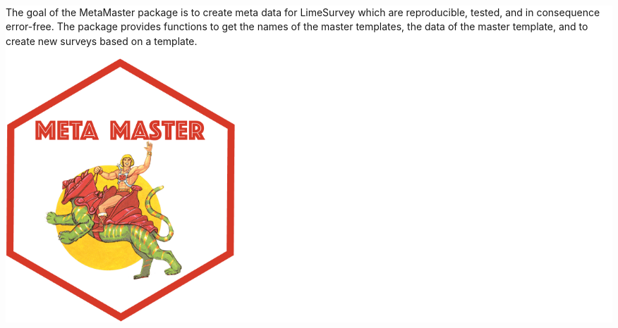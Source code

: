 The goal of the MetaMaster package is to create meta data for LimeSurvey
which are reproducible, tested, and in consequence error-free. The
package provides functions to get the names of the master templates, the
data of the master template, and to create new surveys based on a
template.

<img src='images/logo.png' alt='Meta master - Edgar Treischl' align='center' width='325'/>
